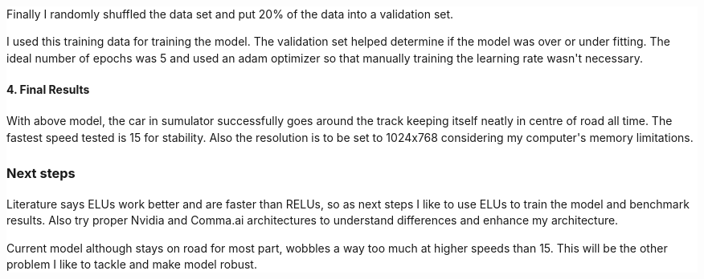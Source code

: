 Finally I randomly shuffled the data set and put 20% of the data into a validation set. 

I used this training data for training the model. The validation set helped determine if the model was over or under fitting. The ideal number of epochs was 5 and used an adam optimizer so that manually training the learning rate wasn't necessary.

#### 4. Final Results

With above model, the car in sumulator successfully goes around the track keeping itself neatly in centre of road all time. The fastest speed tested is 15 for stability. Also the resolution is to be set to 1024x768 considering my computer's memory limitations.

### Next steps

Literature says ELUs work better and are faster than RELUs, so as next steps I like to use ELUs to train the model and benchmark results. Also try proper Nvidia and Comma.ai architectures to understand differences and enhance my architecture.

Current model although stays on road for most part, wobbles a way too much at higher speeds than 15. This will be the other problem I like to tackle and make model robust.

